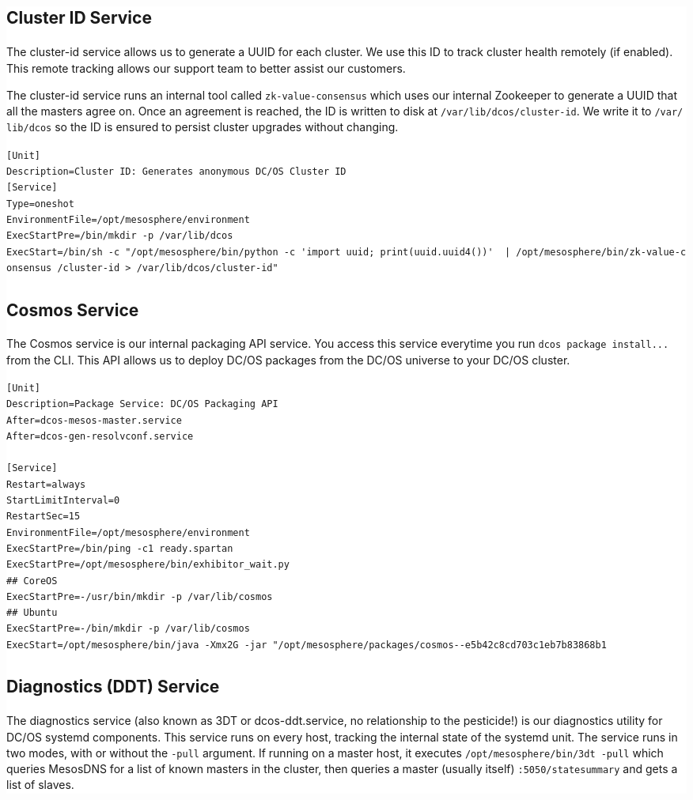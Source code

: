 ## Cluster ID Service
The cluster-id service allows us to generate a UUID for each cluster. We use this ID to track cluster health remotely (if enabled). This remote tracking allows our support team to better assist our customers.

The cluster-id service runs an internal tool called `zk-value-consensus` which uses our internal Zookeeper to generate a UUID that all the masters agree on. Once an agreement is reached, the ID is written to disk at `/var/lib/dcos/cluster-id`. We write it to `/var/lib/dcos` so the ID is ensured to persist cluster upgrades without changing.

```
[Unit]
Description=Cluster ID: Generates anonymous DC/OS Cluster ID
[Service]
Type=oneshot
EnvironmentFile=/opt/mesosphere/environment
ExecStartPre=/bin/mkdir -p /var/lib/dcos
ExecStart=/bin/sh -c "/opt/mesosphere/bin/python -c 'import uuid; print(uuid.uuid4())'  | /opt/mesosphere/bin/zk-value-consensus /cluster-id > /var/lib/dcos/cluster-id"
```

## Cosmos Service
The Cosmos service is our internal packaging API service. You access this service everytime you run `dcos package install...` from the CLI. This API allows us to deploy DC/OS packages from the DC/OS universe to your DC/OS cluster.

```
[Unit]
Description=Package Service: DC/OS Packaging API
After=dcos-mesos-master.service
After=dcos-gen-resolvconf.service

[Service]
Restart=always
StartLimitInterval=0
RestartSec=15
EnvironmentFile=/opt/mesosphere/environment
ExecStartPre=/bin/ping -c1 ready.spartan
ExecStartPre=/opt/mesosphere/bin/exhibitor_wait.py
## CoreOS
ExecStartPre=-/usr/bin/mkdir -p /var/lib/cosmos
## Ubuntu
ExecStartPre=-/bin/mkdir -p /var/lib/cosmos
ExecStart=/opt/mesosphere/bin/java -Xmx2G -jar "/opt/mesosphere/packages/cosmos--e5b42c8cd703c1eb7b83868b1
```

## Diagnostics (DDT) Service
The diagnostics service (also known as 3DT or dcos-ddt.service, no relationship to the pesticide!) is our diagnostics utility for DC/OS systemd components. This service runs on every host, tracking the internal state of the systemd unit. The service runs in two modes, with or without the `-pull` argument. If running on a master host, it executes `/opt/mesosphere/bin/3dt -pull` which queries MesosDNS for a list of known masters in the cluster, then queries a master (usually itself) `:5050/statesummary` and gets a list of slaves.

